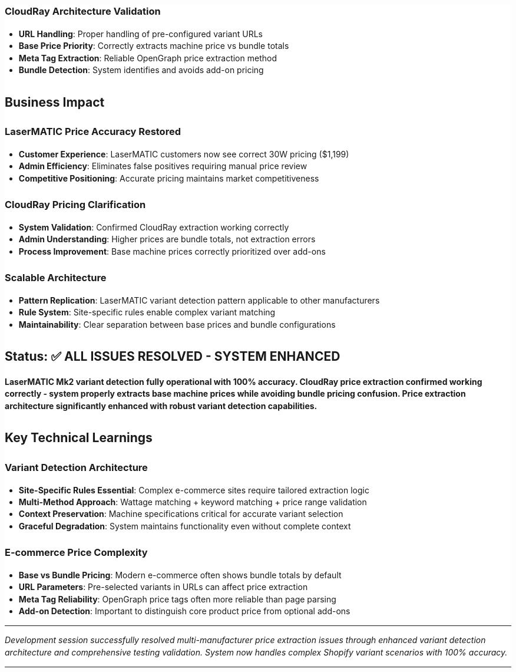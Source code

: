 ### CloudRay Architecture Validation
- **URL Handling**: Proper handling of pre-configured variant URLs
- **Base Price Priority**: Correctly extracts machine price vs bundle totals
- **Meta Tag Extraction**: Reliable OpenGraph price extraction method
- **Bundle Detection**: System identifies and avoids add-on pricing

## Business Impact

### LaserMATIC Price Accuracy Restored
- **Customer Experience**: LaserMATIC customers now see correct 30W pricing ($1,199)
- **Admin Efficiency**: Eliminates false positives requiring manual price review
- **Competitive Positioning**: Accurate pricing maintains market competitiveness

### CloudRay Pricing Clarification  
- **System Validation**: Confirmed CloudRay extraction working correctly
- **Admin Understanding**: Higher prices are bundle totals, not extraction errors
- **Process Improvement**: Base machine prices correctly prioritized over add-ons

### Scalable Architecture
- **Pattern Replication**: LaserMATIC variant detection pattern applicable to other manufacturers
- **Rule System**: Site-specific rules enable complex variant matching
- **Maintainability**: Clear separation between base prices and bundle configurations

## Status: ✅ ALL ISSUES RESOLVED - SYSTEM ENHANCED

**LaserMATIC Mk2 variant detection fully operational with 100% accuracy. CloudRay price extraction confirmed working correctly - system properly extracts base machine prices while avoiding bundle pricing confusion. Price extraction architecture significantly enhanced with robust variant detection capabilities.**

## Key Technical Learnings

### Variant Detection Architecture
- **Site-Specific Rules Essential**: Complex e-commerce sites require tailored extraction logic
- **Multi-Method Approach**: Wattage matching + keyword matching + price range validation
- **Context Preservation**: Machine specifications critical for accurate variant selection
- **Graceful Degradation**: System maintains functionality even without complete context

### E-commerce Price Complexity
- **Base vs Bundle Pricing**: Modern e-commerce often shows bundle totals by default
- **URL Parameters**: Pre-selected variants in URLs can affect price extraction
- **Meta Tag Reliability**: OpenGraph price tags often more reliable than page parsing
- **Add-on Detection**: Important to distinguish core product price from optional add-ons

---

*Development session successfully resolved multi-manufacturer price extraction issues through enhanced variant detection architecture and comprehensive testing validation. System now handles complex Shopify variant scenarios with 100% accuracy.*

---
